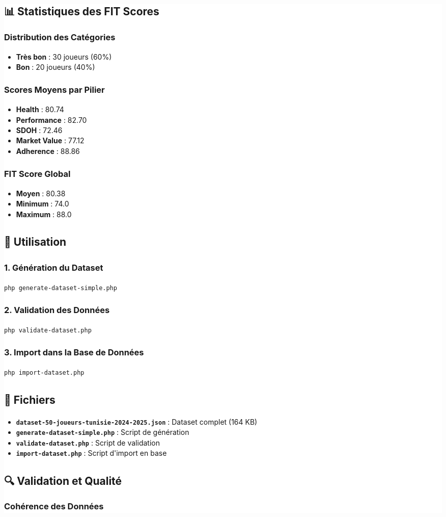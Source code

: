 ## 📊 Statistiques des FIT Scores

### **Distribution des Catégories**

-   **Très bon** : 30 joueurs (60%)
-   **Bon** : 20 joueurs (40%)

### **Scores Moyens par Pilier**

-   **Health** : 80.74
-   **Performance** : 82.70
-   **SDOH** : 72.46
-   **Market Value** : 77.12
-   **Adherence** : 88.86

### **FIT Score Global**

-   **Moyen** : 80.38
-   **Minimum** : 74.0
-   **Maximum** : 88.0

## 🚀 Utilisation

### **1. Génération du Dataset**

```bash
php generate-dataset-simple.php
```

### **2. Validation des Données**

```bash
php validate-dataset.php
```

### **3. Import dans la Base de Données**

```bash
php import-dataset.php
```

## 📁 Fichiers

-   **`dataset-50-joueurs-tunisie-2024-2025.json`** : Dataset complet (164 KB)
-   **`generate-dataset-simple.php`** : Script de génération
-   **`validate-dataset.php`** : Script de validation
-   **`import-dataset.php`** : Script d'import en base

## 🔍 Validation et Qualité

### **Cohérence des Données**
